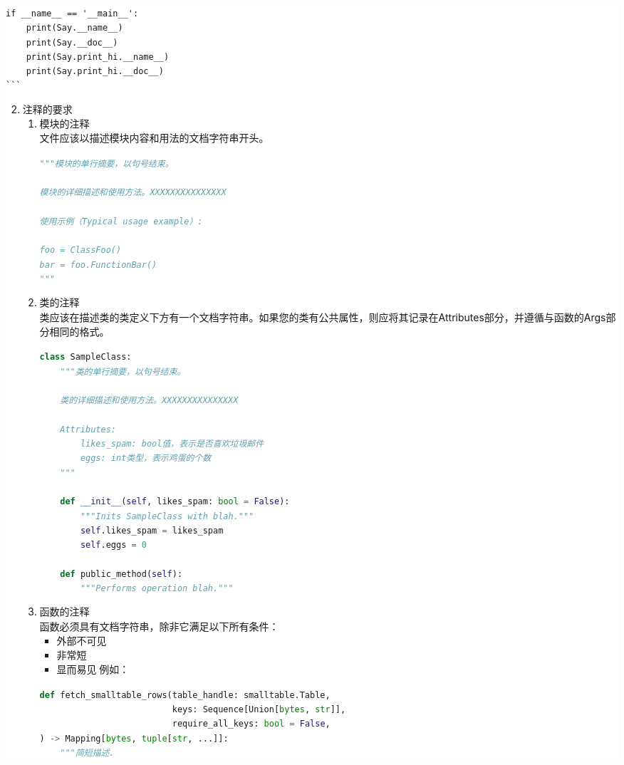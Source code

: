 
    if __name__ == '__main__':
        print(Say.__name__)
        print(Say.__doc__)
        print(Say.print_hi.__name__)
        print(Say.print_hi.__doc__)
    ```

2. 注释的要求
   1. 模块的注释  
        文件应该以描述模块内容和用法的文档字符串开头。
        ```python
        """模块的单行摘要，以句号结束。

        模块的详细描述和使用方法。XXXXXXXXXXXXXXX

        使用示例（Typical usage example）:

        foo = ClassFoo()
        bar = foo.FunctionBar()
        """
        ```
   2. 类的注释  
        类应该在描述类的类定义下方有一个文档字符串。如果您的类有公共属性，则应将其记录在Attributes部分，并遵循与函数的Args部分相同的格式。
        ```python
        class SampleClass:
            """类的单行摘要，以句号结束。

            类的详细描述和使用方法。XXXXXXXXXXXXXXX

            Attributes:
                likes_spam: bool值，表示是否喜欢垃圾邮件
                eggs: int类型，表示鸡蛋的个数
            """

            def __init__(self, likes_spam: bool = False):
                """Inits SampleClass with blah."""
                self.likes_spam = likes_spam
                self.eggs = 0

            def public_method(self):
                """Performs operation blah."""
        ```
   3. 函数的注释  
        函数必须具有文档字符串，除非它满足以下所有条件：  
        + 外部不可见
        + 非常短
        + 显而易见
        例如：
        ```python
        def fetch_smalltable_rows(table_handle: smalltable.Table,
                                  keys: Sequence[Union[bytes, str]],
                                  require_all_keys: bool = False,
        ) -> Mapping[bytes, tuple[str, ...]]:
            """简短描述.
